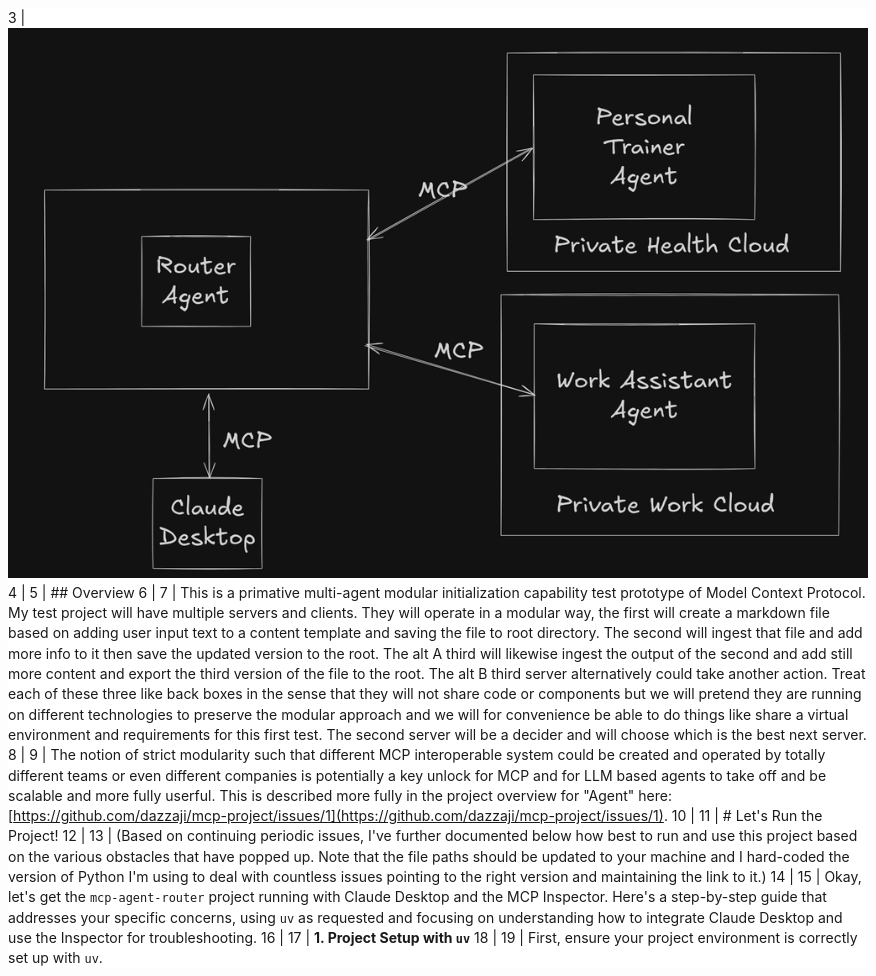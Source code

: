   3 | ![alt text](image.png)
  4 | 
  5 | ## Overview
  6 | 
  7 | This is a primative multi-agent modular initialization capability test prototype of Model Context Protocol.  My test project will have multiple servers and clients.  They will operate in a modular way, the first will create a markdown file based on adding user input text to a content template and saving the file to root directory.  The second will ingest that file and add more info to it then save the updated version to the root.  The alt A third will likewise ingest the output of the second and add still more content and export the third version of the file to the root.  The alt B third server alternatively could take another action.  Treat each of these three like back boxes in the sense that they will not share code or components but we will pretend they are running on different technologies to preserve the modular approach and we will for convenience be able to do things like share a virtual environment and requirements for this first test.  The second server will be a decider and will choose which is the best next server.
  8 | 
  9 | The notion of strict modularity such that different MCP interoperable system could be created and operated by totally different teams or even different companies is potentially a key unlock for MCP and for LLM based agents to take off and be scalable and more fully userful.  This is described more fully in the project overview for "Agent" here: [https://github.com/dazzaji/mcp-project/issues/1](https://github.com/dazzaji/mcp-project/issues/1). 
 10 | 
 11 | # Let's Run the Project!
 12 | 
 13 | (Based on continuing periodic issues, I've further documented below how best to run and use this project based on the various obstacles that have popped up.  Note that the file paths should be updated to your machine and I hard-coded the version of Python I'm using to deal with countless issues pointing to the right version and maintaining the link to it.)
 14 | 
 15 | Okay, let's get the `mcp-agent-router` project running with Claude Desktop and the MCP Inspector. Here's a step-by-step guide that addresses your specific concerns, using `uv` as requested and focusing on understanding how to integrate Claude Desktop and use the Inspector for troubleshooting.
 16 | 
 17 | **1. Project Setup with `uv`**
 18 | 
 19 | First, ensure your project environment is correctly set up with `uv`.